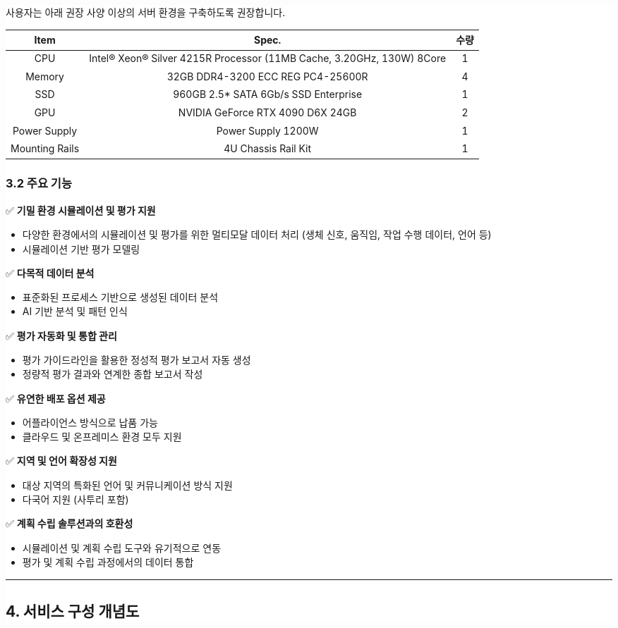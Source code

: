 사용자는 아래 권장 사양 이상의 서버 환경을 구축하도록 권장합니다.

| Item | Spec. | 수량 |
| :---: | :---: | :---: |
| CPU |  Intel® Xeon® Silver 4215R Processor (11MB Cache, 3.20GHz, 130W) 8Core | 1 |
| Memory |  32GB DDR4-3200 ECC REG PC4-25600R | 4 |
| SSD |  960GB 2.5\* SATA 6Gb/s SSD Enterprise | 1 |
| GPU |  NVIDIA GeForce RTX 4090 D6X 24GB  | 2 |
| Power Supply |  Power Supply 1200W | 1 |
| Mounting Rails |  4U Chassis Rail Kit                                                                                              | 1 |

### **3.2 주요 기능**

✅ **기밀 환경 시뮬레이션 및 평가 지원**

* 다양한 환경에서의 시뮬레이션 및 평가를 위한 멀티모달 데이터 처리 (생체 신호, 움직임, 작업 수행 데이터, 언어 등)  
* 시뮬레이션 기반 평가 모델링

✅ **다목적 데이터 분석**

* 표준화된 프로세스 기반으로 생성된 데이터 분석  
* AI 기반 분석 및 패턴 인식

✅ **평가 자동화 및 통합 관리**

* 평가 가이드라인을 활용한 정성적 평가 보고서 자동 생성  
* 정량적 평가 결과와 연계한 종합 보고서 작성

✅ **유연한 배포 옵션 제공**

* 어플라이언스 방식으로 납품 가능  
* 클라우드 및 온프레미스 환경 모두 지원

✅ **지역 및 언어 확장성 지원**

* 대상 지역의 특화된 언어 및 커뮤니케이션 방식 지원  
* 다국어 지원 (사투리 포함)

✅ **계획 수립 솔루션과의 호환성**

* 시뮬레이션 및 계획 수립 도구와 유기적으로 연동  
* 평가 및 계획 수립 과정에서의 데이터 통합

---

## **4\. 서비스 구성 개념도**
